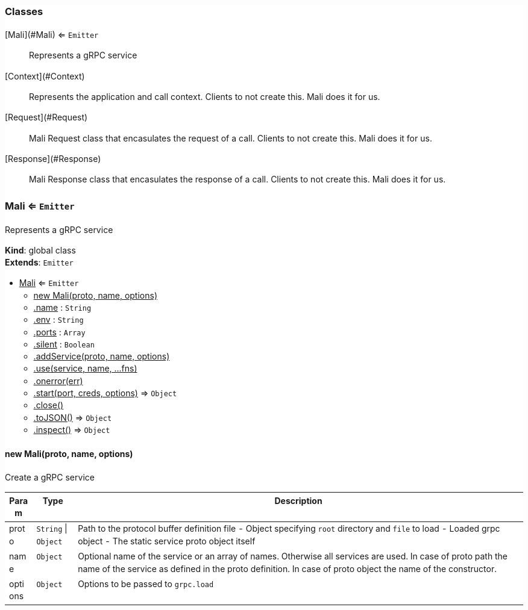 ### Classes

<dl>
<dt>[Mali](#Mali) ⇐ <code>Emitter</code></dt>
<dd><p>Represents a gRPC service</p>
</dd>
<dt>[Context](#Context)</dt>
<dd><p>Represents the application and call context. Clients to not create this. Mali does it for us.</p>
</dd>
<dt>[Request](#Request)</dt>
<dd><p>Mali Request class that encasulates the request of a call.
Clients to not create this. Mali does it for us.</p>
</dd>
<dt>[Response](#Response)</dt>
<dd><p>Mali Response class that encasulates the response of a call.
Clients to not create this. Mali does it for us.</p>
</dd>
</dl>

<a name="mali" id="mali" data-id="mali"></a>

### Mali ⇐ <code>Emitter</code>
Represents a gRPC service

**Kind**: global class  
**Extends**: <code>Emitter</code>  

* [Mali](#Mali) ⇐ <code>Emitter</code>
    * [new Mali(proto, name, options)](#new_Mali_new)
    * [.name](#Maliname) : <code>String</code>
    * [.env](#Malienv) : <code>String</code>
    * [.ports](#Maliports) : <code>Array</code>
    * [.silent](#Malisilent) : <code>Boolean</code>
    * [.addService(proto, name, options)](#MaliaddService)
    * [.use(service, name, ...fns)](#Maliuse)
    * [.onerror(err)](#Malionerror)
    * [.start(port, creds, options)](#Malistart) ⇒ <code>Object</code>
    * [.close()](#Maliclose)
    * [.toJSON()](#MalitoJSON) ⇒ <code>Object</code>
    * [.inspect()](#Maliinspect) ⇒ <code>Object</code>

<a name="new_mali_new" id="new_mali_new" data-id="new_mali_new"></a>

#### new Mali(proto, name, options)
Create a gRPC service


| Param | Type | Description |
| --- | --- | --- |
| proto | <code>String</code> \| <code>Object</code> | Path to the protocol buffer definition file                              - Object specifying <code>root</code> directory and <code>file</code> to load                              - Loaded grpc object                              - The static service proto object itself |
| name | <code>Object</code> | Optional name of the service or an array of names. Otherwise all services are used.                      In case of proto path the name of the service as defined in the proto definition.                      In case of proto object the name of the constructor. |
| options | <code>Object</code> | Options to be passed to <code>grpc.load</code> |
